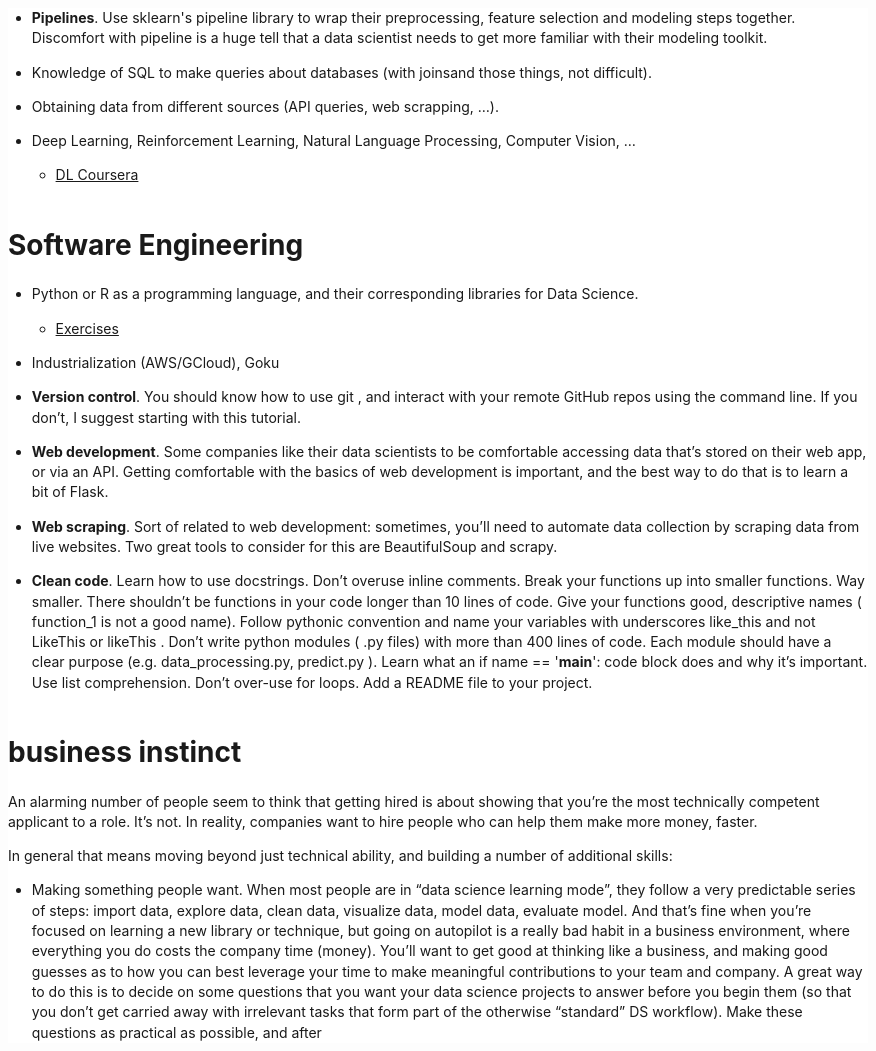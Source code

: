 * __Pipelines__. Use sklearn's pipeline library to wrap their preprocessing,
feature selection and modeling steps together. Discomfort with pipeline
is a huge tell that a data scientist needs to get more familiar with
their modeling toolkit.

* Knowledge of SQL to make queries about databases (with joinsand those things, not difficult).
* Obtaining data from different sources (API queries, web scrapping, …).


* Deep Learning, Reinforcement Learning, Natural Language Processing, Computer Vision, …

	- [DL Coursera](https://www.coursera.org/specializations/deep-learning)

Software Engineering
===========

* Python or R as a programming language, and their corresponding libraries for Data Science.
	- [Exercises](https://www.hackerrank.com/domains/tutorials/30-days-of-code)
* Industrialization (AWS/GCloud), Goku

* __Version control__. You should know how to use git , and interact with your
remote GitHub repos using the command line. If you don’t, I suggest
starting with this tutorial. 
* __Web development__. Some companies like their
data scientists to be comfortable accessing data that’s stored on their
web app, or via an API. Getting comfortable with the basics of web
development is important, and the best way to do that is to learn a bit
of Flask. 
* __Web scraping__. Sort of related to web development: sometimes,
you’ll need to automate data collection by scraping data from live
websites. Two great tools to consider for this are BeautifulSoup and
scrapy. 
* __Clean code__. Learn how to use docstrings. Don’t overuse inline
comments. Break your functions up into smaller functions. Way smaller.
There shouldn’t be functions in your code longer than 10 lines of code.
Give your functions good, descriptive names ( function_1 is not a good
name). Follow pythonic convention and name your variables with
underscores like_this and not LikeThis or likeThis . Don’t write python
modules ( .py files) with more than 400 lines of code. Each module
should have a clear purpose (e.g. data_processing.py, predict.py ).
Learn what an if name == '__main__': code block does and why it’s
important. Use list comprehension. Don’t over-use for loops. Add a
README file to your project.

business instinct
===================

An alarming number of people seem to think that getting hired is about
showing that you’re the most technically competent applicant to a role.
It’s not. In reality, companies want to hire people who can help them
make more money, faster.

In general that means moving beyond just technical ability, and
building a number of additional skills:

* Making something people want. When most people are in “data science
learning mode”, they follow a very predictable series of steps: import
data, explore data, clean data, visualize data, model data, evaluate
model. And that’s fine when you’re focused on learning a new library or
technique, but going on autopilot is a really bad habit in a business
environment, where everything you do costs the company time (money).
You’ll want to get good at thinking like a business, and making good
guesses as to how you can best leverage your time to make meaningful
contributions to your team and company. A great way to do this is to
decide on some questions that you want your data science projects to
answer before you begin them (so that you don’t get carried away with
irrelevant tasks that form part of the otherwise “standard” DS
workflow). Make these questions as practical as possible, and after